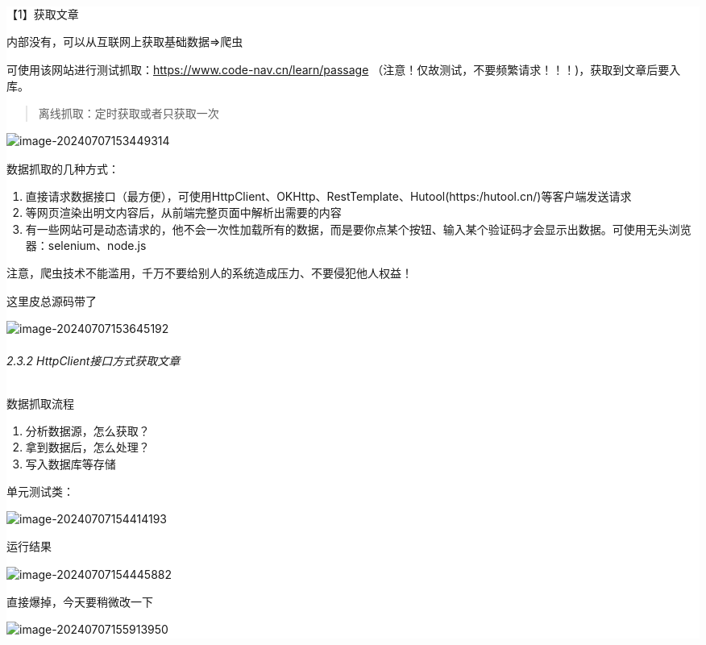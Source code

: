 

【1】获取文章

内部没有，可以从互联网上获取基础数据=>爬虫

可使用该网站进行测试抓取：https://www.code-nav.cn/learn/passage （注意！仅故测试，不要频繁请求！！！)，获取到文章后要入库。



> 离线抓取：定时获取或者只获取一次



![image-20240707153449314](./assets/image-20240707153449314.png)



数据抓取的几种方式：

1. 直接请求数据接口（最方便），可使用HttpClient、OKHttp、RestTemplate、Hutool(https:/hutool.cn/)等客户端发送请求
2. 等网页渲染出明文内容后，从前端完整页面中解析出需要的内容
3. 有一些网站可是动态请求的，他不会一次性加载所有的数据，而是要你点某个按钮、输入某个验证码才会显示出数据。可使用无头浏览器：selenium、node.js

注意，爬虫技术不能滥用，千万不要给别人的系统造成压力、不要侵犯他人权益！




这里皮总源码带了



![image-20240707153645192](./assets/image-20240707153645192.png)



###### 2.3.2 HttpClient接口方式获取文章



数据抓取流程

1. 分析数据源，怎么获取？
2. 拿到数据后，怎么处理？
3. 写入数据库等存储



单元测试类：



![image-20240707154414193](./assets/image-20240707154414193.png)



运行结果



![image-20240707154445882](./assets/image-20240707154445882.png)



直接爆掉，今天要稍微改一下



![image-20240707155913950](./assets/image-20240707155913950.png)
